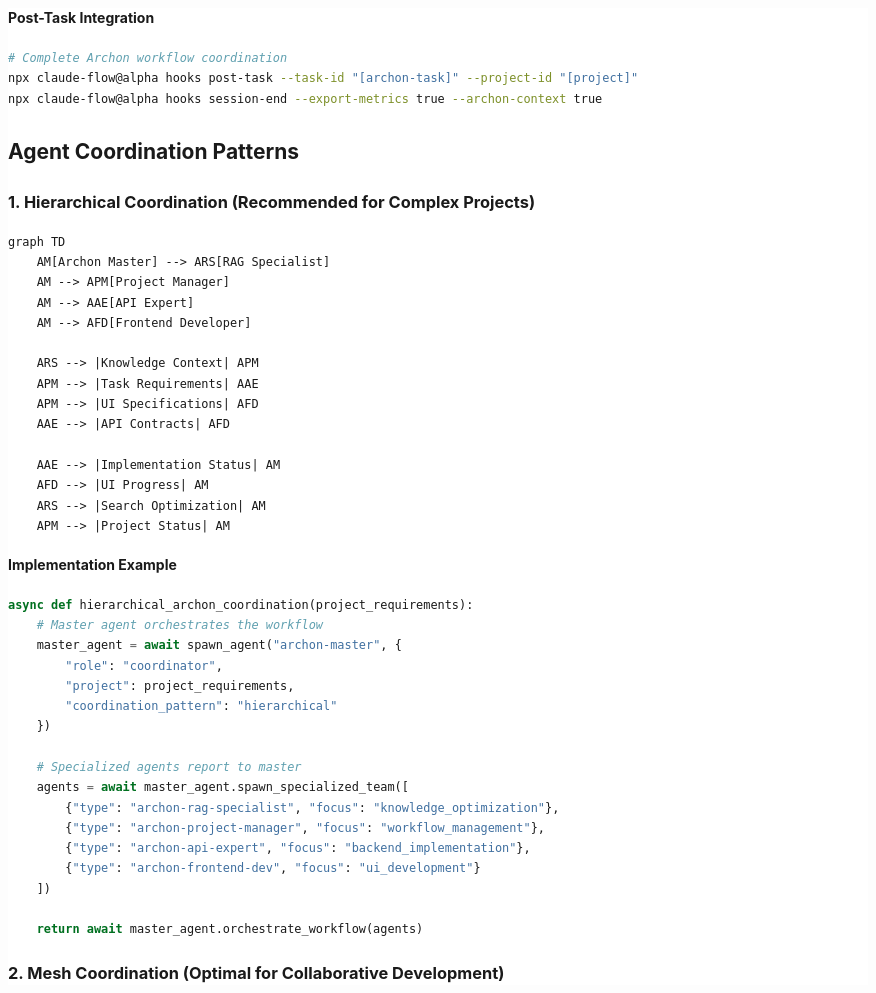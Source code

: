 #### Post-Task Integration
```bash
# Complete Archon workflow coordination
npx claude-flow@alpha hooks post-task --task-id "[archon-task]" --project-id "[project]"
npx claude-flow@alpha hooks session-end --export-metrics true --archon-context true
```

## Agent Coordination Patterns

### 1. Hierarchical Coordination (Recommended for Complex Projects)

```mermaid
graph TD
    AM[Archon Master] --> ARS[RAG Specialist]
    AM --> APM[Project Manager]
    AM --> AAE[API Expert]
    AM --> AFD[Frontend Developer]
    
    ARS --> |Knowledge Context| APM
    APM --> |Task Requirements| AAE
    APM --> |UI Specifications| AFD
    AAE --> |API Contracts| AFD
    
    AAE --> |Implementation Status| AM
    AFD --> |UI Progress| AM
    ARS --> |Search Optimization| AM
    APM --> |Project Status| AM
```

#### Implementation Example
```python
async def hierarchical_archon_coordination(project_requirements):
    # Master agent orchestrates the workflow
    master_agent = await spawn_agent("archon-master", {
        "role": "coordinator",
        "project": project_requirements,
        "coordination_pattern": "hierarchical"
    })
    
    # Specialized agents report to master
    agents = await master_agent.spawn_specialized_team([
        {"type": "archon-rag-specialist", "focus": "knowledge_optimization"},
        {"type": "archon-project-manager", "focus": "workflow_management"},
        {"type": "archon-api-expert", "focus": "backend_implementation"},
        {"type": "archon-frontend-dev", "focus": "ui_development"}
    ])
    
    return await master_agent.orchestrate_workflow(agents)
```

### 2. Mesh Coordination (Optimal for Collaborative Development)

